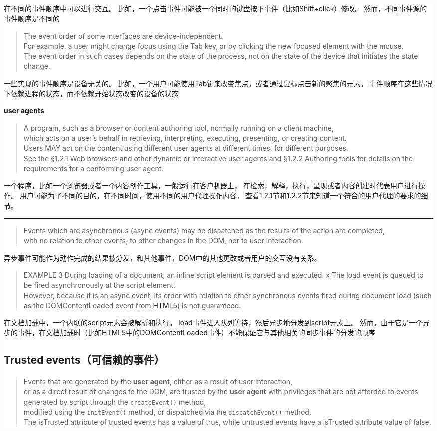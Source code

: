 在不同的事件顺序中可以进行交互。
比如，一个点击事件可能被一个同时的键盘按下事件（比如Shift+click）修改。
然而，不同事件源的事件顺序是不同的

> The event order of some interfaces are device-independent.  
> For example, a user might change focus using the Tab key, or by clicking the new focused element with the mouse.  
> The event order in such cases depends on the state of the process, not on the state of the device that initiates the state change.

一些实现的事件顺序是设备无关的。
比如，一个用户可能使用Tab键来改变焦点，或者通过鼠标点击新的聚焦的元素。
事件顺序在这些情况下依赖进程的状态，而不依赖开始状态改变的设备的状态

**user agents**

> A program, such as a browser or content authoring tool, normally running on a client machine,  
> which acts on a user’s behalf in retrieving, interpreting, executing, presenting, or creating content.  
> Users MAY act on the content using different user agents at different times, for different purposes.  
> See the §1.2.1 Web browsers and other dynamic or interactive user agents and §1.2.2 Authoring tools for details on the requirements for a conforming user agent.

一个程序，比如一个浏览器或者一个内容创作工具，一般运行在客户机器上，
在检索，解释，执行，呈现或者内容创建时代表用户进行操作。
用户可能为了不同的目的，在不同时间，使用不同的用户代理操作内容。
查看1.2.1节和1.2.2节来知道一个符合的用户代理的要求的细节。

***

> Events which are asynchronous (async events) may be dispatched as the results of the action are completed,  
> with no relation to other events, to other changes in the DOM, nor to user interaction.

异步事件可能作为动作完成的结果被分发，和其他事件，DOM中的其他更改或者用户的交互没有关系。

> EXAMPLE 3
> During loading of a document, an inline script element is parsed and executed.  x
> The load event is queued to be fired asynchronously at the script element.  
> However, because it is an async event, its order with relation to other synchronous events fired during document load (such as the DOMContentLoaded event from [HTML5](https://www.w3.org/TR/2019/WD-uievents-20190530/#biblio-html5)) is not guaranteed.

在文档加载中，一个内联的script元素会被解析和执行。
load事件进入队列等待，然后异步地分发到script元素上。
然而，由于它是一个异步的事件，在文档加载时（比如HTML5中的DOMContentLoaded事件）不能保证它与其他相关的同步事件的分发的顺序

## Trusted events（可信赖的事件）

> Events that are generated by the **user agent**, either as a result of user interaction,  
> or as a direct result of changes to the DOM, are trusted by the **user agent** with privileges that are not afforded to events generated by script through the `createEvent()` method,  
> modified using the `initEvent()` method, or dispatched via the `dispatchEvent()` method.  
> The isTrusted attribute of trusted events has a value of true, while untrusted events have a isTrusted attribute value of false.
